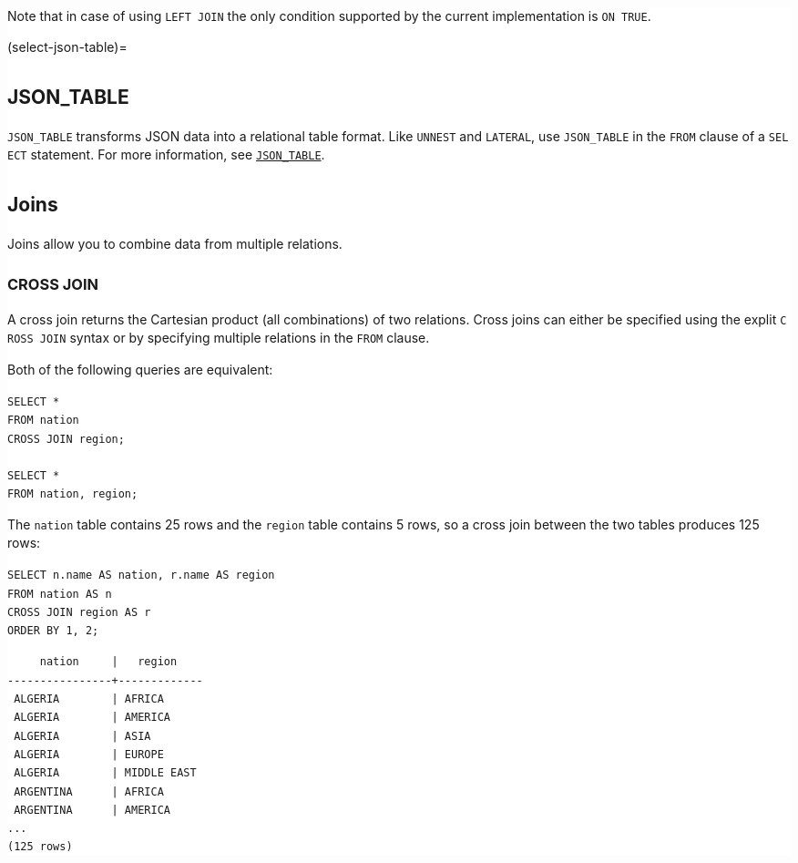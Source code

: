 Note that in case of using `LEFT JOIN` the only condition supported by the current implementation is `ON TRUE`.

(select-json-table)=
## JSON_TABLE

`JSON_TABLE` transforms JSON data into a relational table format. Like `UNNEST`
and `LATERAL`, use `JSON_TABLE` in the `FROM` clause of a `SELECT` statement.
For more information, see [`JSON_TABLE`](json-table).

## Joins

Joins allow you to combine data from multiple relations.

### CROSS JOIN

A cross join returns the Cartesian product (all combinations) of two
relations. Cross joins can either be specified using the explit
`CROSS JOIN` syntax or by specifying multiple relations in the
`FROM` clause.

Both of the following queries are equivalent:

```
SELECT *
FROM nation
CROSS JOIN region;

SELECT *
FROM nation, region;
```

The `nation` table contains 25 rows and the `region` table contains 5 rows,
so a cross join between the two tables produces 125 rows:

```
SELECT n.name AS nation, r.name AS region
FROM nation AS n
CROSS JOIN region AS r
ORDER BY 1, 2;
```

```text
     nation     |   region
----------------+-------------
 ALGERIA        | AFRICA
 ALGERIA        | AMERICA
 ALGERIA        | ASIA
 ALGERIA        | EUROPE
 ALGERIA        | MIDDLE EAST
 ARGENTINA      | AFRICA
 ARGENTINA      | AMERICA
...
(125 rows)
```
